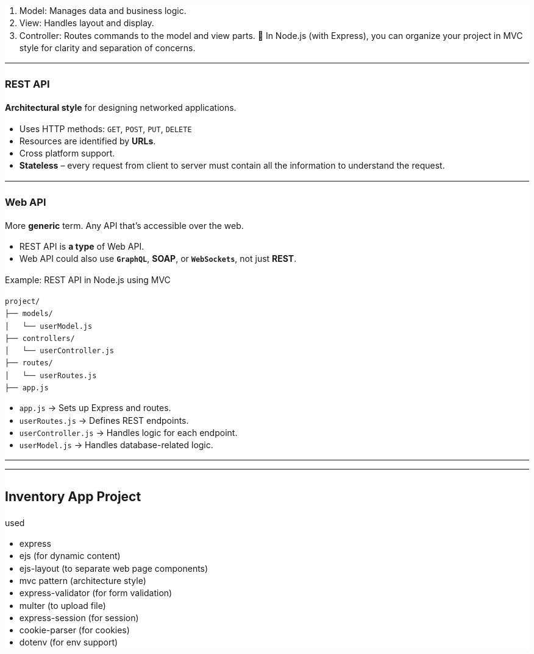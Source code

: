 1. Model: Manages data and business logic.
2. View: Handles layout and display.
3. Controller: Routes commands to the model and view parts.
 🧠 In Node.js (with Express), you can organize your project in MVC style for clarity and separation of concerns.


---
### **REST API**

**Architectural style** for designing networked applications.

- Uses HTTP methods: `GET`, `POST`, `PUT`, `DELETE`
- Resources are identified by **URLs**.
- Cross platform support.
- **Stateless** – every request from client to server must contain all the information to understand the request.


---
### **Web API**

More **generic** term. Any API that’s accessible over the web.

- REST API is **a type** of Web API.
- Web API could also use **`GraphQL`**, **SOAP**, or **`WebSockets`**, not just **REST**.

Example: REST API in Node.js using MVC

```
project/
├── models/
│   └── userModel.js
├── controllers/
│   └── userController.js
├── routes/
│   └── userRoutes.js
├── app.js
```

- `app.js` → Sets up Express and routes.
- `userRoutes.js` → Defines REST endpoints.
- `userController.js` → Handles logic for each endpoint.
- `userModel.js` → Handles database-related logic.


---
---
## Inventory App Project
used
+ express
+ ejs (for dynamic content)
+ ejs-layout (to separate web page components)
+ mvc pattern (architecture style)
+ express-validator (for form validation)
+ multer (to upload file)
+ express-session (for session)
+ cookie-parser (for cookies)
+ dotenv (for env support)
